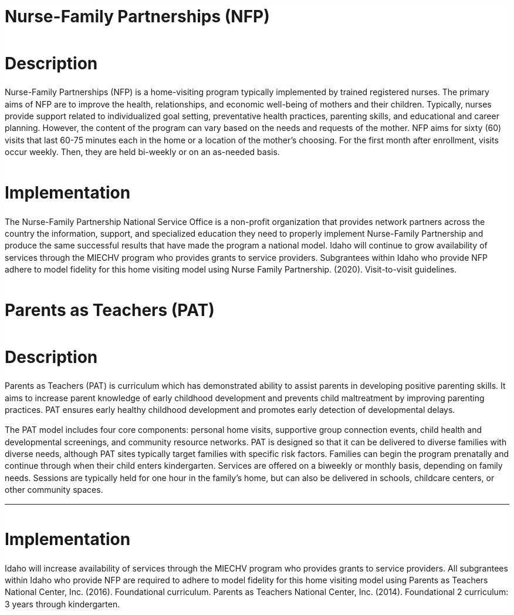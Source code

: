 # Nurse-Family Partnerships (NFP)

# Description

Nurse-Family Partnerships (NFP) is a home-visiting program typically implemented by trained registered nurses. The primary aims of NFP are to improve the health, relationships, and economic well-being of mothers and their children. Typically, nurses provide support related to individualized goal setting, preventative health practices, parenting skills, and educational and career planning. However, the content of the program can vary based on the needs and requests of the mother. NFP aims for sixty (60) visits that last 60-75 minutes each in the home or a location of the mother’s choosing. For the first month after enrollment, visits occur weekly. Then, they are held bi-weekly or on an as-needed basis.

# Implementation

The Nurse-Family Partnership National Service Office is a non-profit organization that provides network partners across the country the information, support, and specialized education they need to properly implement Nurse-Family Partnership and produce the same successful results that have made the program a national model. Idaho will continue to grow availability of services through the MIECHV program who provides grants to service providers. Subgrantees within Idaho who provide NFP adhere to model fidelity for this home visiting model using Nurse Family Partnership. (2020). Visit-to-visit guidelines.

# Parents as Teachers (PAT)

# Description

Parents as Teachers (PAT) is curriculum which has demonstrated ability to assist parents in developing positive parenting skills. It aims to increase parent knowledge of early childhood development and prevents child maltreatment by improving parenting practices. PAT ensures early healthy childhood development and promotes early detection of developmental delays.

The PAT model includes four core components: personal home visits, supportive group connection events, child health and developmental screenings, and community resource networks. PAT is designed so that it can be delivered to diverse families with diverse needs, although PAT sites typically target families with specific risk factors. Families can begin the program prenatally and continue through when their child enters kindergarten. Services are offered on a biweekly or monthly basis, depending on family needs. Sessions are typically held for one hour in the family’s home, but can also be delivered in schools, childcare centers, or other community spaces.

---


# Implementation

Idaho will increase availability of services through the MIECHV program who provides grants to service providers. All subgrantees within Idaho who provide NFP are required to adhere to model fidelity for this home visiting model using Parents as Teachers National Center, Inc. (2016). Foundational curriculum. Parents as Teachers National Center, Inc. (2014). Foundational 2 curriculum: 3 years through kindergarten.
